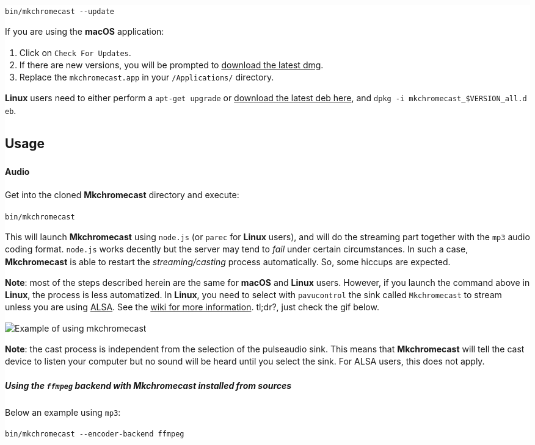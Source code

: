 ```
bin/mkchromecast --update
```

If you are using the **macOS** application:

1. Click on `Check For Updates`.
2. If there are new versions, you will be prompted to [download the latest
   dmg](https://github.com/muammar/mkchromecast/releases/latest).
3. Replace the `mkchromecast.app` in your `/Applications/` directory.

**Linux** users need to either perform a `apt-get upgrade` or [download the
latest deb here](https://github.com/muammar/mkchromecast/releases/), and `dpkg
-i mkchromecast_$VERSION_all.deb`.


Usage
-----

#### Audio

Get into the cloned **Mkchromecast** directory and execute:

```
bin/mkchromecast
```

This will launch **Mkchromecast** using `node.js` (or `parec` for **Linux**
users), and will do the streaming part together with the `mp3` audio coding
format.  `node.js` works decently but the server may tend to _fail_ under certain
circumstances. In such a case, **Mkchromecast** is able to restart the
_streaming/casting_ process automatically. So, some hiccups are expected.

**Note**: most of the steps described herein are the same for **macOS** and **Linux**
users. However, if you launch the command above in **Linux**, the process is
less automatized.  In **Linux**, you need to select with `pavucontrol` the sink
called `Mkchromecast` to stream unless you are using [ALSA](https://github.com/muammar/mkchromecast/wiki/ALSA).
See the [wiki for more information](https://github.com/muammar/mkchromecast/wiki/Linux). tl;dr?, just
check the gif below.

![Example of using mkchromecast](https://raw.githubusercontent.com/muammar/mkchromecast/master/images/mkchromecast_linux.gif)

**Note**: the cast process is independent from the selection of the pulseaudio
sink. This means that **Mkchromecast** will tell the cast device to listen your
computer but no sound will be heard until you select the sink. For ALSA users, this
does not apply.

##### Using the `ffmpeg` backend with **Mkchromecast** installed from sources

Below an example using `mp3`:

```
bin/mkchromecast --encoder-backend ffmpeg
```
